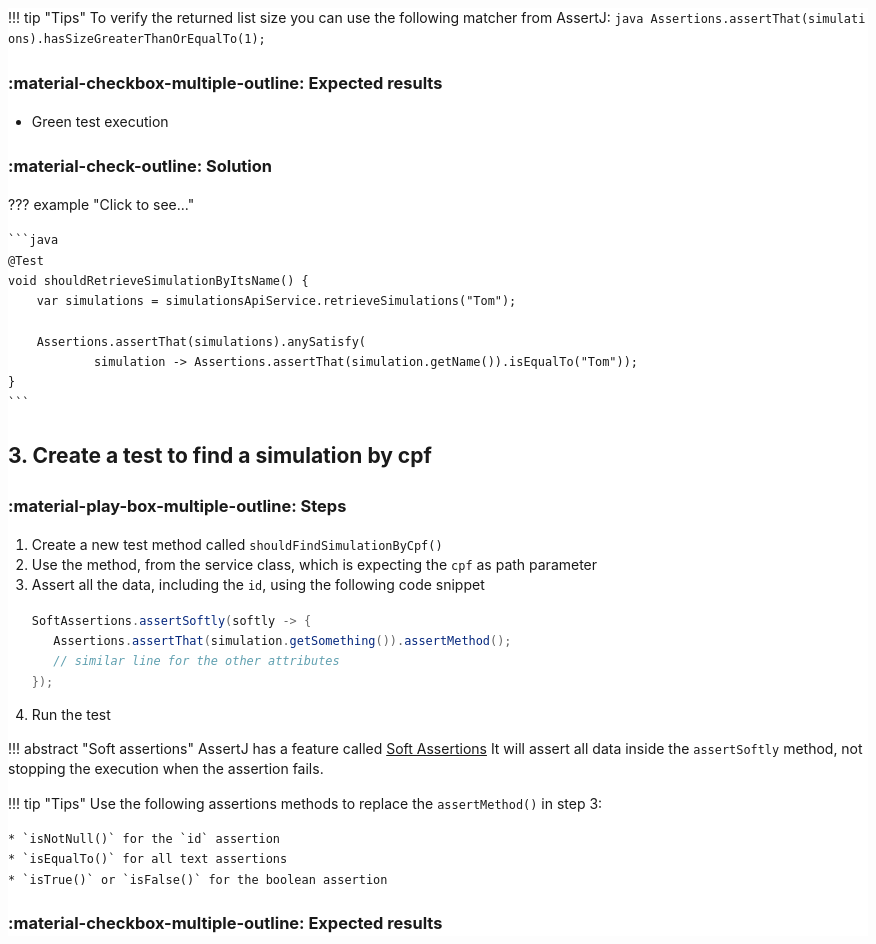 !!! tip "Tips"
    To verify the returned list size you can use the following matcher from AssertJ:
    ```java
    Assertions.assertThat(simulations).hasSizeGreaterThanOrEqualTo(1);
    ```

### :material-checkbox-multiple-outline: Expected results

- Green test execution

### :material-check-outline: Solution

??? example "Click to see..."

    ```java
    @Test
    void shouldRetrieveSimulationByItsName() {
        var simulations = simulationsApiService.retrieveSimulations("Tom");

        Assertions.assertThat(simulations).anySatisfy(
                simulation -> Assertions.assertThat(simulation.getName()).isEqualTo("Tom"));
    }   
    ```

## 3. Create a test to find a simulation by cpf

### :material-play-box-multiple-outline: Steps

1. Create a new test method called `shouldFindSimulationByCpf()`
2. Use the method, from the service class, which is expecting the `cpf` as path parameter
3. Assert all the data, including the `id`, using the following code snippet
   ```java
   SoftAssertions.assertSoftly(softly -> {
      Assertions.assertThat(simulation.getSomething()).assertMethod();
      // similar line for the other attributes
   });
   ```
4. Run the test
   
!!! abstract "Soft assertions"
    AssertJ has a feature called [Soft Assertions](https://joel-costigliola.github.io/assertj/assertj-core-features-highlight.html#soft-assertions)
    It will assert all data inside the `assertSoftly` method, not stopping the execution when the assertion fails.

!!! tip "Tips"
    Use the following assertions methods to replace the `assertMethod()` in step 3:
    
    * `isNotNull()` for the `id` assertion
    * `isEqualTo()` for all text assertions
    * `isTrue()` or `isFalse()` for the boolean assertion

### :material-checkbox-multiple-outline: Expected results
